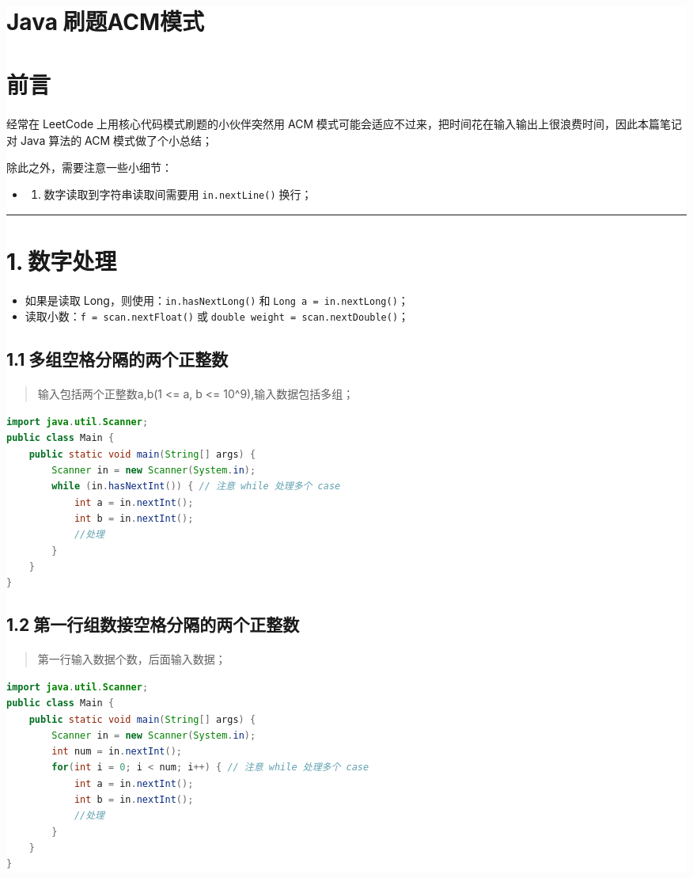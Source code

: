 # Java 刷题ACM模式

# 前言

经常在 LeetCode 上用核心代码模式刷题的小伙伴突然用 ACM 模式可能会适应不过来，把时间花在输入输出上很浪费时间，因此本篇笔记对 Java 算法的 ACM 模式做了个小总结；

除此之外，需要注意一些小细节：

- 1. 数字读取到字符串读取间需要用 `in.nextLine()` 换行；

------

# 1. 数字处理

- 如果是读取 Long，则使用：`in.hasNextLong()` 和 `Long a = in.nextLong()`；
- 读取小数：`f = scan.nextFloat()` 或 `double weight = scan.nextDouble()`；

## 1.1 多组空格分隔的两个正整数

> 输入包括两个正整数a,b(1 <= a, b <= 10^9),输入数据包括多组；

```java
import java.util.Scanner;
public class Main {
    public static void main(String[] args) {
        Scanner in = new Scanner(System.in);
        while (in.hasNextInt()) { // 注意 while 处理多个 case
            int a = in.nextInt();
            int b = in.nextInt();
            //处理
        }
    }
}
```

## 1.2 第一行组数接空格分隔的两个正整数

> 第一行输入数据个数，后面输入数据；

```java
import java.util.Scanner;
public class Main {
    public static void main(String[] args) {
        Scanner in = new Scanner(System.in);
        int num = in.nextInt();
        for(int i = 0; i < num; i++) { // 注意 while 处理多个 case
            int a = in.nextInt();
            int b = in.nextInt();
            //处理
        }
    }
}
```
